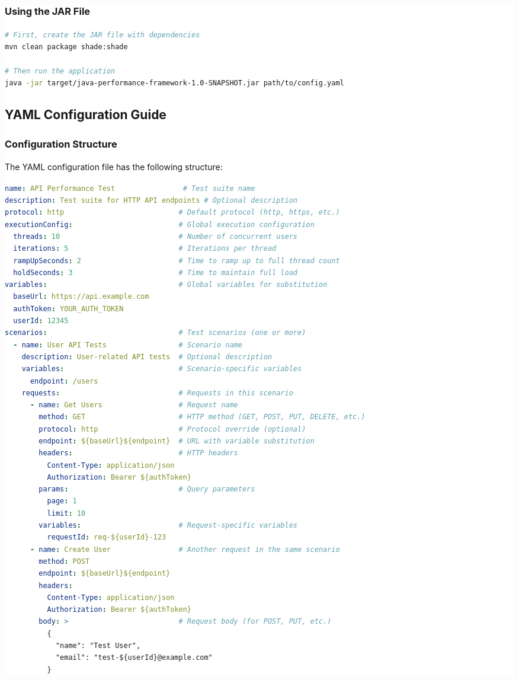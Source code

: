 ### Using the JAR File

```bash
# First, create the JAR file with dependencies
mvn clean package shade:shade

# Then run the application
java -jar target/java-performance-framework-1.0-SNAPSHOT.jar path/to/config.yaml
```

## YAML Configuration Guide

### Configuration Structure

The YAML configuration file has the following structure:

```yaml
name: API Performance Test                # Test suite name
description: Test suite for HTTP API endpoints # Optional description
protocol: http                           # Default protocol (http, https, etc.)
executionConfig:                         # Global execution configuration
  threads: 10                            # Number of concurrent users
  iterations: 5                          # Iterations per thread
  rampUpSeconds: 2                       # Time to ramp up to full thread count
  holdSeconds: 3                         # Time to maintain full load
variables:                               # Global variables for substitution
  baseUrl: https://api.example.com
  authToken: YOUR_AUTH_TOKEN
  userId: 12345
scenarios:                               # Test scenarios (one or more)
  - name: User API Tests                 # Scenario name
    description: User-related API tests  # Optional description
    variables:                           # Scenario-specific variables
      endpoint: /users
    requests:                            # Requests in this scenario
      - name: Get Users                  # Request name
        method: GET                      # HTTP method (GET, POST, PUT, DELETE, etc.)
        protocol: http                   # Protocol override (optional)
        endpoint: ${baseUrl}${endpoint}  # URL with variable substitution
        headers:                         # HTTP headers
          Content-Type: application/json
          Authorization: Bearer ${authToken}
        params:                          # Query parameters
          page: 1
          limit: 10
        variables:                       # Request-specific variables
          requestId: req-${userId}-123
      - name: Create User                # Another request in the same scenario
        method: POST
        endpoint: ${baseUrl}${endpoint}
        headers:
          Content-Type: application/json
          Authorization: Bearer ${authToken}
        body: >                          # Request body (for POST, PUT, etc.)
          {
            "name": "Test User",
            "email": "test-${userId}@example.com"
          }
```
